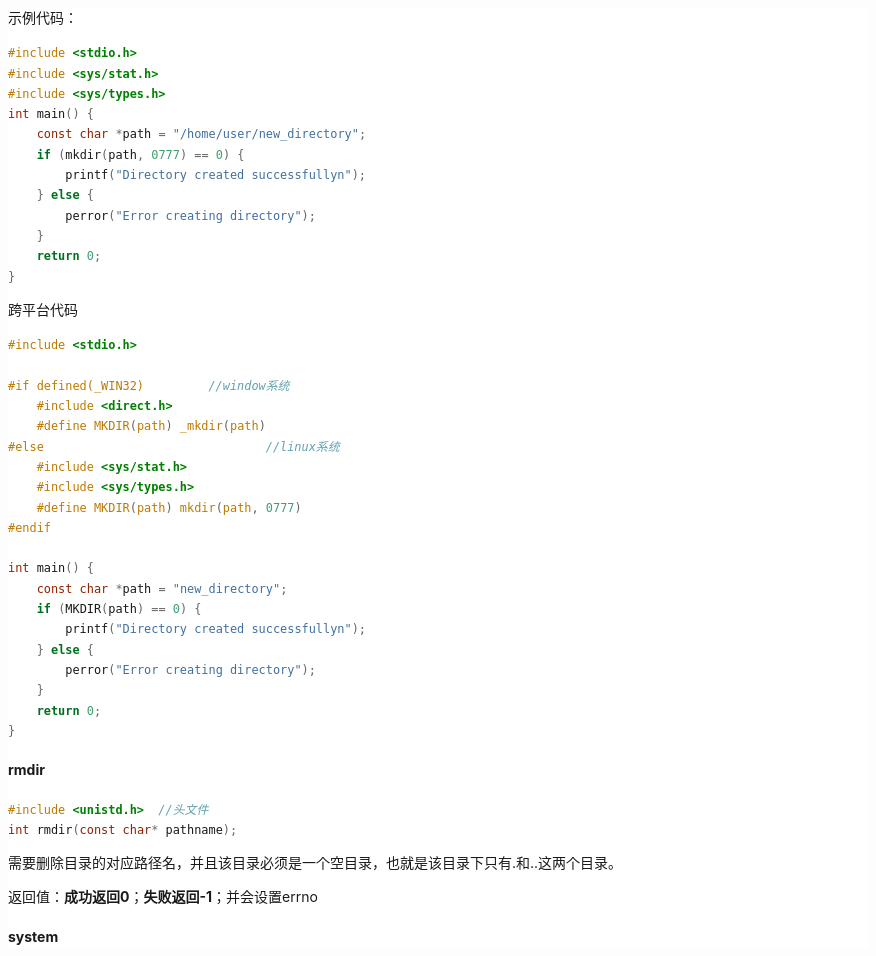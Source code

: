 示例代码：

```c
#include <stdio.h>
#include <sys/stat.h>
#include <sys/types.h>
int main() {
    const char *path = "/home/user/new_directory";
    if (mkdir(path, 0777) == 0) {
        printf("Directory created successfullyn");
    } else {
        perror("Error creating directory");
    }
    return 0;
}
```

跨平台代码

```c
#include <stdio.h>

#if defined(_WIN32)     	//window系统
    #include <direct.h>
    #define MKDIR(path) _mkdir(path)
#else								//linux系统
    #include <sys/stat.h>
    #include <sys/types.h>
    #define MKDIR(path) mkdir(path, 0777)
#endif

int main() {
    const char *path = "new_directory";
    if (MKDIR(path) == 0) {
        printf("Directory created successfullyn");
    } else {
        perror("Error creating directory");
    }
    return 0;
}
```



#### rmdir

```c
#include <unistd.h>  //头文件
int rmdir(const char* pathname);
```

需要删除目录的对应路径名，并且该目录必须是一个空目录，也就是该目录下只有.和..这两个目录。

返回值：**成功返回0**；**失败返回-1**；并会设置errno

#### system
